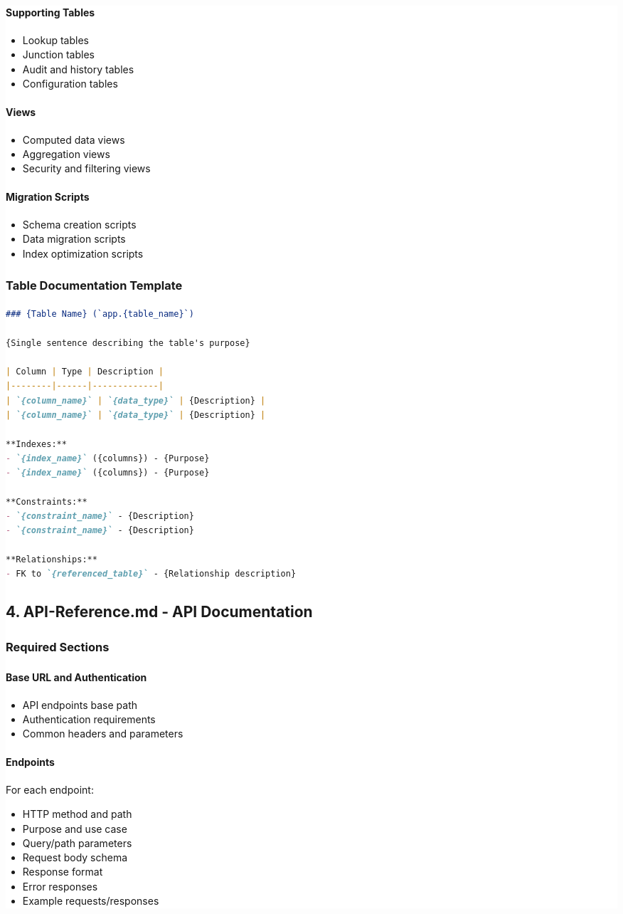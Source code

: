 #### Supporting Tables
- Lookup tables
- Junction tables
- Audit and history tables
- Configuration tables

#### Views
- Computed data views
- Aggregation views
- Security and filtering views

#### Migration Scripts
- Schema creation scripts
- Data migration scripts
- Index optimization scripts

### Table Documentation Template

```markdown
### {Table Name} (`app.{table_name}`)

{Single sentence describing the table's purpose}

| Column | Type | Description |
|--------|------|-------------|
| `{column_name}` | `{data_type}` | {Description} |
| `{column_name}` | `{data_type}` | {Description} |

**Indexes:**
- `{index_name}` ({columns}) - {Purpose}
- `{index_name}` ({columns}) - {Purpose}

**Constraints:**
- `{constraint_name}` - {Description}
- `{constraint_name}` - {Description}

**Relationships:**
- FK to `{referenced_table}` - {Relationship description}
```

## 4. API-Reference.md - API Documentation

### Required Sections

#### Base URL and Authentication
- API endpoints base path
- Authentication requirements
- Common headers and parameters

#### Endpoints
For each endpoint:
- HTTP method and path
- Purpose and use case
- Query/path parameters
- Request body schema
- Response format
- Error responses
- Example requests/responses

